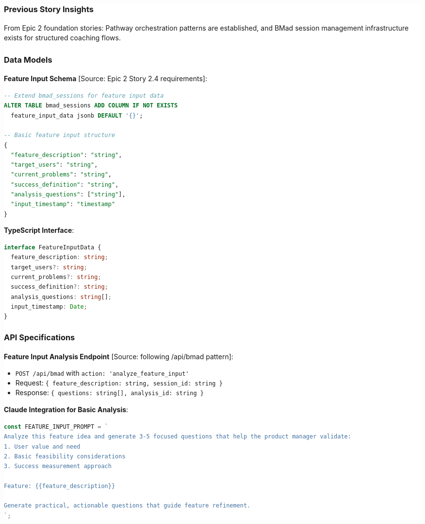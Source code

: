 ### Previous Story Insights
From Epic 2 foundation stories: Pathway orchestration patterns are established, and BMad session management infrastructure exists for structured coaching flows.

### Data Models
**Feature Input Schema** [Source: Epic 2 Story 2.4 requirements]:
```sql
-- Extend bmad_sessions for feature input data
ALTER TABLE bmad_sessions ADD COLUMN IF NOT EXISTS
  feature_input_data jsonb DEFAULT '{}';

-- Basic feature input structure
{
  "feature_description": "string",
  "target_users": "string",
  "current_problems": "string",
  "success_definition": "string",
  "analysis_questions": ["string"],
  "input_timestamp": "timestamp"
}
```

**TypeScript Interface**:
```typescript
interface FeatureInputData {
  feature_description: string;
  target_users?: string;
  current_problems?: string;
  success_definition?: string;
  analysis_questions: string[];
  input_timestamp: Date;
}
```

### API Specifications
**Feature Input Analysis Endpoint** [Source: following /api/bmad pattern]:
- `POST /api/bmad` with `action: 'analyze_feature_input'`
- Request: `{ feature_description: string, session_id: string }`
- Response: `{ questions: string[], analysis_id: string }`

**Claude Integration for Basic Analysis**:
```typescript
const FEATURE_INPUT_PROMPT = `
Analyze this feature idea and generate 3-5 focused questions that help the product manager validate:
1. User value and need
2. Basic feasibility considerations
3. Success measurement approach

Feature: {{feature_description}}

Generate practical, actionable questions that guide feature refinement.
`;
```
